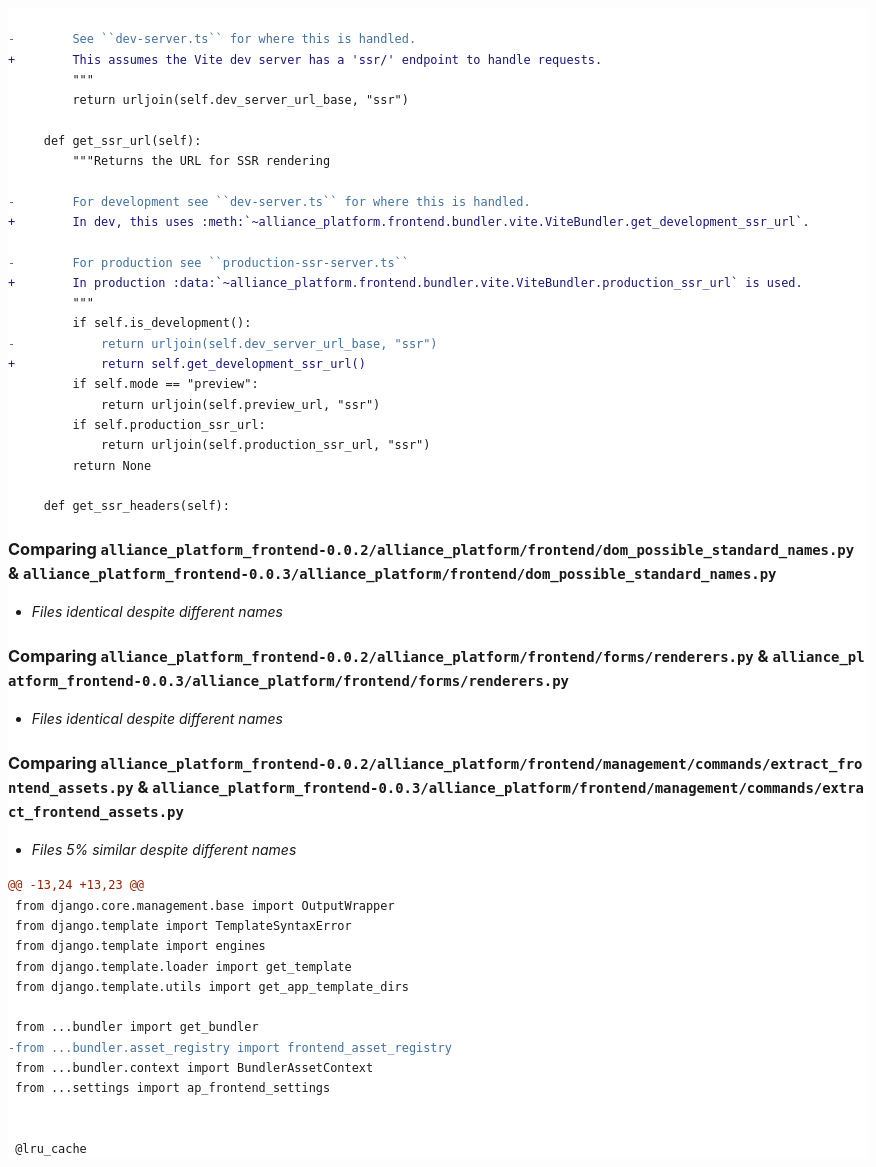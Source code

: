 ```diff
 
-        See ``dev-server.ts`` for where this is handled.
+        This assumes the Vite dev server has a 'ssr/' endpoint to handle requests.
         """
         return urljoin(self.dev_server_url_base, "ssr")
 
     def get_ssr_url(self):
         """Returns the URL for SSR rendering
 
-        For development see ``dev-server.ts`` for where this is handled.
+        In dev, this uses :meth:`~alliance_platform.frontend.bundler.vite.ViteBundler.get_development_ssr_url`.
 
-        For production see ``production-ssr-server.ts``
+        In production :data:`~alliance_platform.frontend.bundler.vite.ViteBundler.production_ssr_url` is used.
         """
         if self.is_development():
-            return urljoin(self.dev_server_url_base, "ssr")
+            return self.get_development_ssr_url()
         if self.mode == "preview":
             return urljoin(self.preview_url, "ssr")
         if self.production_ssr_url:
             return urljoin(self.production_ssr_url, "ssr")
         return None
 
     def get_ssr_headers(self):
```

### Comparing `alliance_platform_frontend-0.0.2/alliance_platform/frontend/dom_possible_standard_names.py` & `alliance_platform_frontend-0.0.3/alliance_platform/frontend/dom_possible_standard_names.py`

 * *Files identical despite different names*

### Comparing `alliance_platform_frontend-0.0.2/alliance_platform/frontend/forms/renderers.py` & `alliance_platform_frontend-0.0.3/alliance_platform/frontend/forms/renderers.py`

 * *Files identical despite different names*

### Comparing `alliance_platform_frontend-0.0.2/alliance_platform/frontend/management/commands/extract_frontend_assets.py` & `alliance_platform_frontend-0.0.3/alliance_platform/frontend/management/commands/extract_frontend_assets.py`

 * *Files 5% similar despite different names*

```diff
@@ -13,24 +13,23 @@
 from django.core.management.base import OutputWrapper
 from django.template import TemplateSyntaxError
 from django.template import engines
 from django.template.loader import get_template
 from django.template.utils import get_app_template_dirs
 
 from ...bundler import get_bundler
-from ...bundler.asset_registry import frontend_asset_registry
 from ...bundler.context import BundlerAssetContext
 from ...settings import ap_frontend_settings
 
 
 @lru_cache
```